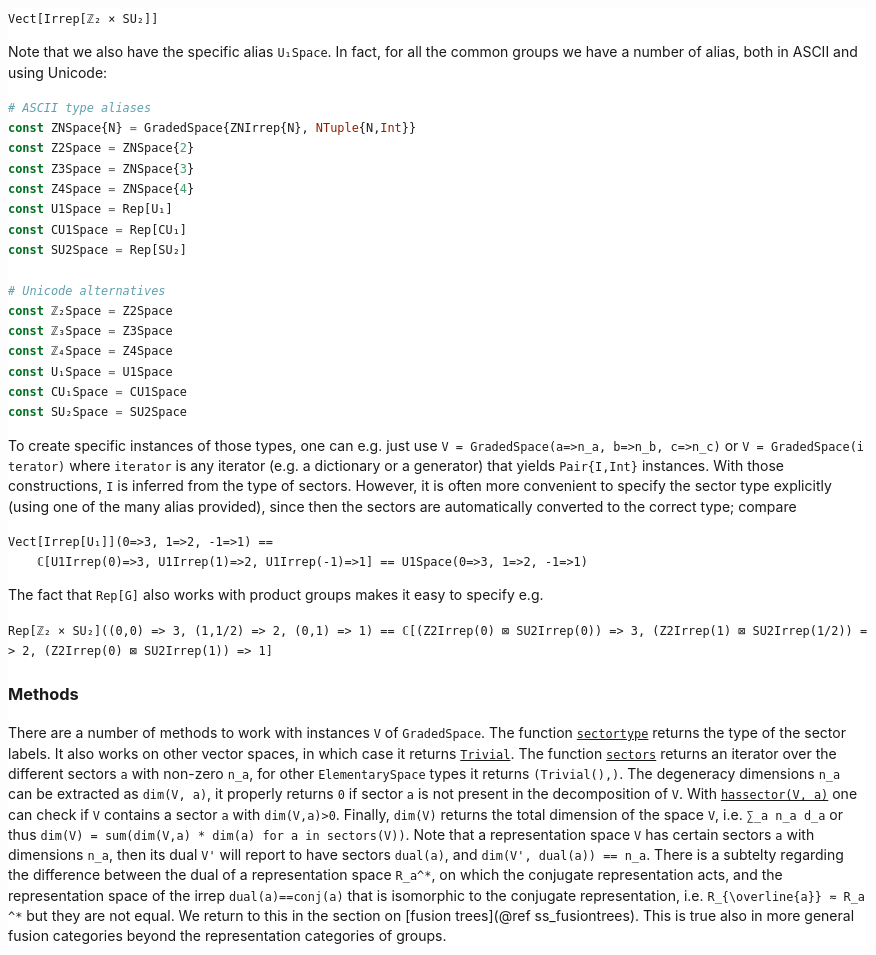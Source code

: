 ```@repl sectors
Vect[Irrep[ℤ₂ × SU₂]]
```
Note that we also have the specific alias `U₁Space`. In fact, for all the common groups we
have a number of alias, both in ASCII and using Unicode:
```julia
# ASCII type aliases
const ZNSpace{N} = GradedSpace{ZNIrrep{N}, NTuple{N,Int}}
const Z2Space = ZNSpace{2}
const Z3Space = ZNSpace{3}
const Z4Space = ZNSpace{4}
const U1Space = Rep[U₁]
const CU1Space = Rep[CU₁]
const SU2Space = Rep[SU₂]

# Unicode alternatives
const ℤ₂Space = Z2Space
const ℤ₃Space = Z3Space
const ℤ₄Space = Z4Space
const U₁Space = U1Space
const CU₁Space = CU1Space
const SU₂Space = SU2Space
```

To create specific instances of those types, one can e.g. just use
`V = GradedSpace(a=>n_a, b=>n_b, c=>n_c)` or `V = GradedSpace(iterator)` where `iterator`
is any iterator (e.g. a dictionary or a generator) that yields `Pair{I,Int}` instances.
With those constructions, `I` is inferred from the type of sectors. However, it is often
more convenient to specify the sector type explicitly (using one of the many alias
provided), since then the sectors are automatically converted to the correct type; compare
```@repl sectors
Vect[Irrep[U₁]](0=>3, 1=>2, -1=>1) ==
    ℂ[U1Irrep(0)=>3, U1Irrep(1)=>2, U1Irrep(-1)=>1] == U1Space(0=>3, 1=>2, -1=>1)
```
The fact that `Rep[G]` also works with product groups makes it easy to specify e.g.
```@repl sectors
Rep[ℤ₂ × SU₂]((0,0) => 3, (1,1/2) => 2, (0,1) => 1) == ℂ[(Z2Irrep(0) ⊠ SU2Irrep(0)) => 3, (Z2Irrep(1) ⊠ SU2Irrep(1/2)) => 2, (Z2Irrep(0) ⊠ SU2Irrep(1)) => 1]
```

### Methods
There are a number of methods to work with instances `V` of `GradedSpace`. The
function [`sectortype`](@ref) returns the type of the sector labels. It also works on other
vector spaces, in which case it returns [`Trivial`](@ref). The function [`sectors`](@ref)
returns an iterator over the different sectors `a` with non-zero `n_a`, for other
`ElementarySpace` types it returns `(Trivial(),)`. The degeneracy dimensions `n_a` can be
extracted as `dim(V, a)`, it properly returns `0` if sector `a` is not present in the
decomposition of `V`. With [`hassector(V, a)`](@ref) one can check if `V` contains a sector
`a` with `dim(V,a)>0`. Finally, `dim(V)` returns the total dimension of the space `V`, i.e.
``∑_a n_a d_a`` or thus `dim(V) = sum(dim(V,a) * dim(a) for a in sectors(V))`. Note that a
representation space `V` has certain sectors `a` with dimensions `n_a`, then its dual `V'`
will report to have sectors `dual(a)`, and `dim(V', dual(a)) == n_a`. There is a subtelty
regarding the difference between the dual of a representation space ``R_a^*``, on which the
conjugate representation acts, and the representation space of the irrep `dual(a)==conj(a)`
that is isomorphic to the conjugate representation, i.e. ``R_{\overline{a}} ≂ R_a^*`` but
they are not equal. We return to this in the section on [fusion trees](@ref ss_fusiontrees).
This is true also in more general fusion categories beyond the representation categories of
groups.
